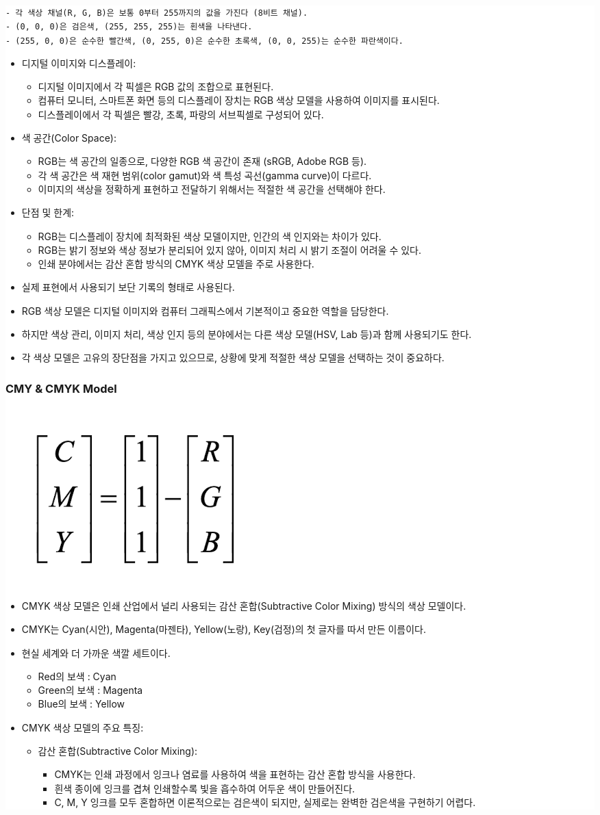     - 각 색상 채널(R, G, B)은 보통 0부터 255까지의 값을 가진다 (8비트 채널).
    - (0, 0, 0)은 검은색, (255, 255, 255)는 흰색을 나타낸다.
    - (255, 0, 0)은 순수한 빨간색, (0, 255, 0)은 순수한 초록색, (0, 0, 255)는 순수한 파란색이다.

  - 디지털 이미지와 디스플레이:

    - 디지털 이미지에서 각 픽셀은 RGB 값의 조합으로 표현된다.
    - 컴퓨터 모니터, 스마트폰 화면 등의 디스플레이 장치는 RGB 색상 모델을 사용하여 이미지를 표시된다.
    - 디스플레이에서 각 픽셀은 빨강, 초록, 파랑의 서브픽셀로 구성되어 있다.

  - 색 공간(Color Space):

    - RGB는 색 공간의 일종으로, 다양한 RGB 색 공간이 존재 (sRGB, Adobe RGB 등).
    - 각 색 공간은 색 재현 범위(color gamut)와 색 특성 곡선(gamma curve)이 다르다.
    - 이미지의 색상을 정확하게 표현하고 전달하기 위해서는 적절한 색 공간을 선택해야 한다.

  - 단점 및 한계:

    - RGB는 디스플레이 장치에 최적화된 색상 모델이지만, 인간의 색 인지와는 차이가 있다.
    - RGB는 밝기 정보와 색상 정보가 분리되어 있지 않아, 이미지 처리 시 밝기 조절이 어려울 수 있다.
    - 인쇄 분야에서는 감산 혼합 방식의 CMYK 색상 모델을 주로 사용한다.

- 실제 표현에서 사용되기 보단 기록의 형태로 사용된다.
- RGB 색상 모델은 디지털 이미지와 컴퓨터 그래픽스에서 기본적이고 중요한 역할을 담당한다.
- 하지만 색상 관리, 이미지 처리, 색상 인지 등의 분야에서는 다른 색상 모델(HSV, Lab 등)과 함께 사용되기도 한다.
- 각 색상 모델은 고유의 장단점을 가지고 있으므로, 상황에 맞게 적절한 색상 모델을 선택하는 것이 중요하다.

### CMY & CMYK Model

![CMYK-img](/assets/img/2024-04-17-Multi-Media-3/CMYK.png)

- CMYK 색상 모델은 인쇄 산업에서 널리 사용되는 감산 혼합(Subtractive Color Mixing) 방식의 색상 모델이다.
- CMYK는 Cyan(시안), Magenta(마젠타), Yellow(노랑), Key(검정)의 첫 글자를 따서 만든 이름이다.
- 현실 세계와 더 가까운 색깔 세트이다.
  - Red의 보색 : Cyan
  - Green의 보색 : Magenta
  - Blue의 보색 : Yellow
- CMYK 색상 모델의 주요 특징:

  - 감산 혼합(Subtractive Color Mixing):

    - CMYK는 인쇄 과정에서 잉크나 염료를 사용하여 색을 표현하는 감산 혼합 방식을 사용한다.
    - 흰색 종이에 잉크를 겹쳐 인쇄할수록 빛을 흡수하여 어두운 색이 만들어진다.
    - C, M, Y 잉크를 모두 혼합하면 이론적으로는 검은색이 되지만, 실제로는 완벽한 검은색을 구현하기 어렵다.
